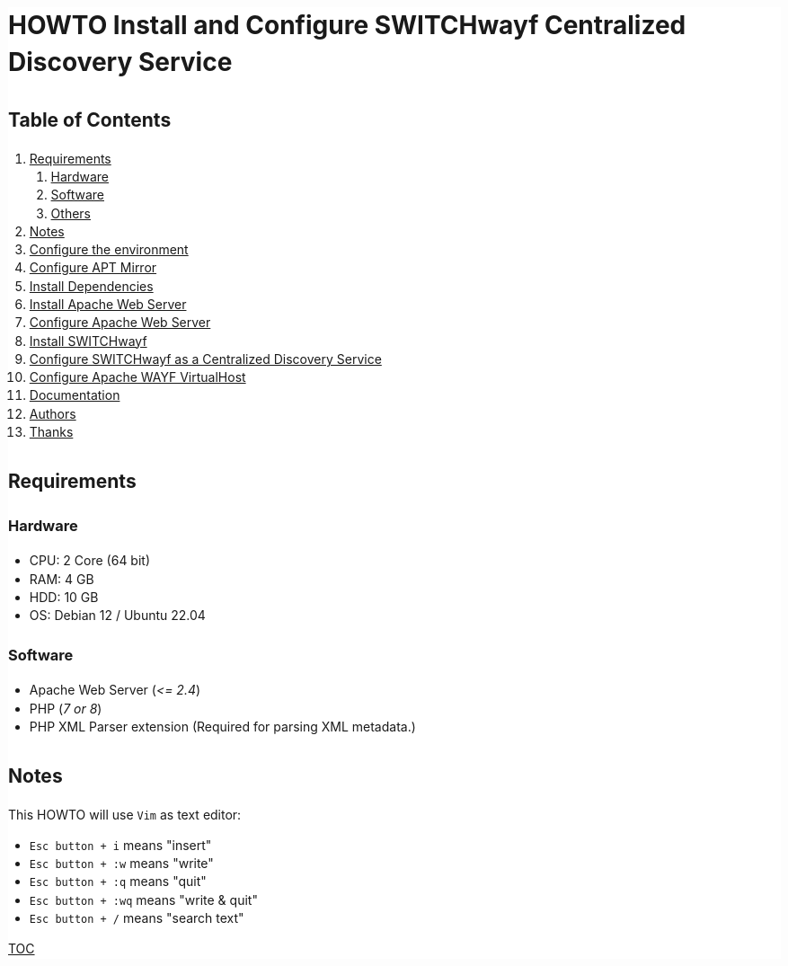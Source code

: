 # HOWTO Install and Configure SWITCHwayf Centralized Discovery Service


## Table of Contents

1.  [Requirements](#requirements)
    1.  [Hardware](#hardware)
    2.  [Software](#software)
    3.  [Others](#others)
2.  [Notes](#notes)
3.  [Configure the environment](#configure-the-environment)
4.  [Configure APT Mirror](#configure-apt-mirror)
5.  [Install Dependencies](#install-dependencies)
6.  [Install Apache Web Server](#install-apache-web-server)
7.  [Configure Apache Web Server](#configure-apache-web-server)
8.  [Install SWITCHwayf](#install-switchwayf)
9.  [Configure SWITCHwayf as a Centralized Discovery Service](#configure-switchwayf-as-a-centralized-discovery-service)
10. [Configure Apache WAYF VirtualHost](#configure-apache-wayf-virtualhost)
11. [Documentation](#documentation)
12. [Authors](#authors)
13. [Thanks](#thanks)

## Requirements

### Hardware

-   CPU: 2 Core (64 bit)
-   RAM: 4 GB
-   HDD: 10 GB
-   OS: Debian 12 / Ubuntu 22.04

### Software

-   Apache Web Server (*\<= 2.4*)
-   PHP (*7 or 8*)
-   PHP XML Parser extension (Required for parsing XML metadata.)

## Notes

This HOWTO will use `Vim` as text editor:

-   `Esc button + i` means "insert"
-   `Esc button + :w` means "write"
-   `Esc button + :q` means "quit"
-   `Esc button + :wq` means "write & quit"
-   `Esc button + /` means "search text"

[TOC](#table-of-contents)

